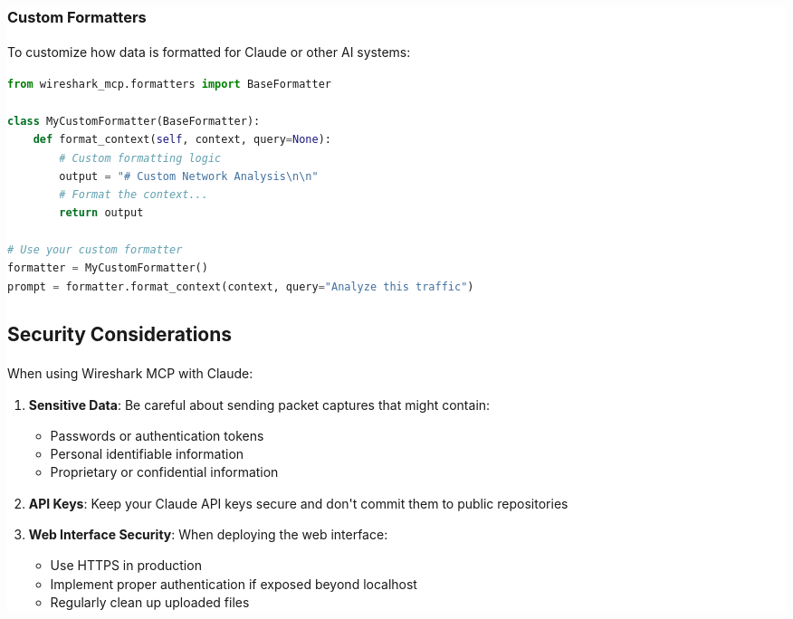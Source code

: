 ### Custom Formatters

To customize how data is formatted for Claude or other AI systems:

```python
from wireshark_mcp.formatters import BaseFormatter

class MyCustomFormatter(BaseFormatter):
    def format_context(self, context, query=None):
        # Custom formatting logic
        output = "# Custom Network Analysis\n\n"
        # Format the context...
        return output

# Use your custom formatter
formatter = MyCustomFormatter()
prompt = formatter.format_context(context, query="Analyze this traffic")
```

## Security Considerations

When using Wireshark MCP with Claude:

1. **Sensitive Data**: Be careful about sending packet captures that might contain:
   - Passwords or authentication tokens
   - Personal identifiable information
   - Proprietary or confidential information

2. **API Keys**: Keep your Claude API keys secure and don't commit them to public repositories

3. **Web Interface Security**: When deploying the web interface:
   - Use HTTPS in production
   - Implement proper authentication if exposed beyond localhost
   - Regularly clean up uploaded files
